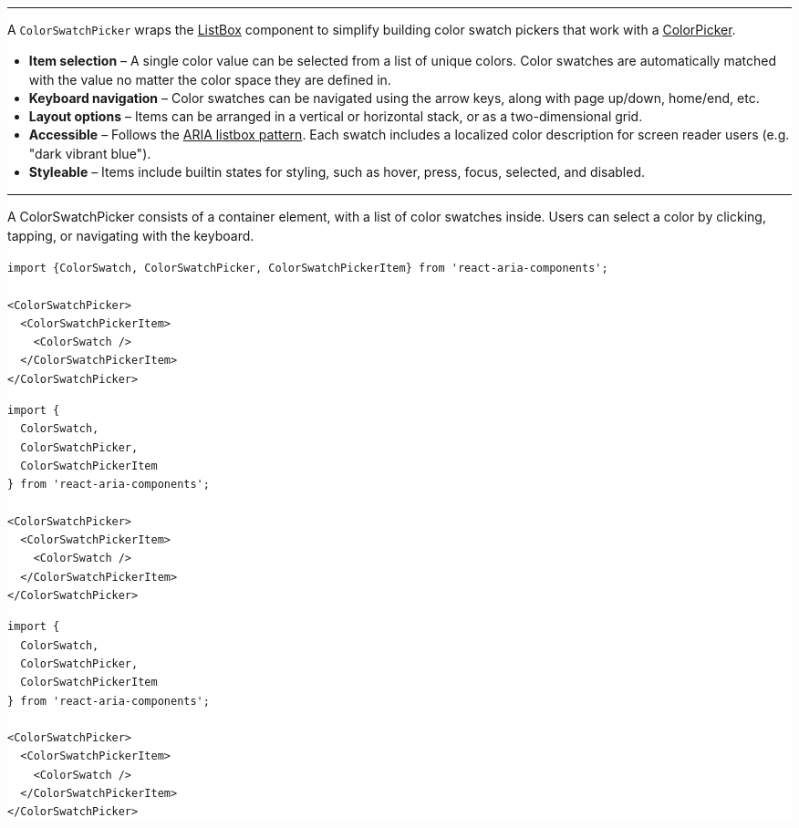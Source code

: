 
* * *

A `ColorSwatchPicker` wraps the [ListBox](https://react-spectrum.adobe.com/react-aria/ListBox.html) component to simplify building color swatch pickers that work with a [ColorPicker](https://react-spectrum.adobe.com/react-aria/ColorPicker.html).

-   **Item selection** – A single color value can be selected from a list of unique colors. Color swatches are automatically matched with the value no matter the color space they are defined in.
-   **Keyboard navigation** – Color swatches can be navigated using the arrow keys, along with page up/down, home/end, etc.
-   **Layout options** – Items can be arranged in a vertical or horizontal stack, or as a two-dimensional grid.
-   **Accessible** – Follows the [ARIA listbox pattern](https://www.w3.org/WAI/ARIA/apg/patterns/listbox/). Each swatch includes a localized color description for screen reader users (e.g. "dark vibrant blue").
-   **Styleable** – Items include builtin states for styling, such as hover, press, focus, selected, and disabled.

* * *

A ColorSwatchPicker consists of a container element, with a list of color swatches inside. Users can select a color by clicking, tapping, or navigating with the keyboard.

```
import {ColorSwatch, ColorSwatchPicker, ColorSwatchPickerItem} from 'react-aria-components';

<ColorSwatchPicker>
  <ColorSwatchPickerItem>
    <ColorSwatch />
  </ColorSwatchPickerItem>
</ColorSwatchPicker>
```

```
import {
  ColorSwatch,
  ColorSwatchPicker,
  ColorSwatchPickerItem
} from 'react-aria-components';

<ColorSwatchPicker>
  <ColorSwatchPickerItem>
    <ColorSwatch />
  </ColorSwatchPickerItem>
</ColorSwatchPicker>
```

```
import {
  ColorSwatch,
  ColorSwatchPicker,
  ColorSwatchPickerItem
} from 'react-aria-components';

<ColorSwatchPicker>
  <ColorSwatchPickerItem>
    <ColorSwatch />
  </ColorSwatchPickerItem>
</ColorSwatchPicker>
```
